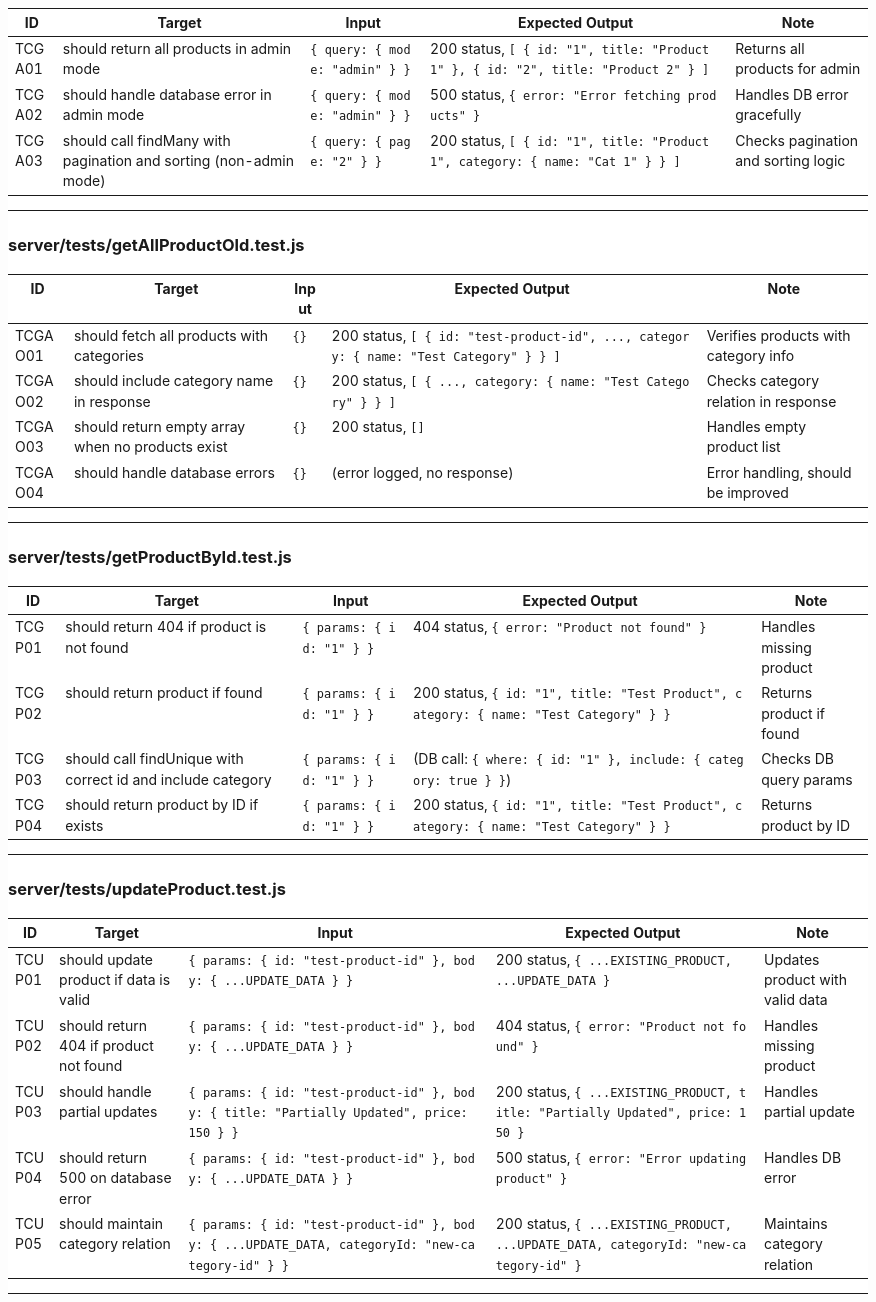 | ID     | Target                                                        | Input                        | Expected Output                        | Note                                        |
|--------|---------------------------------------------------------------|------------------------------|-----------------------------------------|---------------------------------------------|
| TCGA01 | should return all products in admin mode                      | `{ query: { mode: "admin" } }` | 200 status, `[ { id: "1", title: "Product 1" }, { id: "2", title: "Product 2" } ]` | Returns all products for admin              |
| TCGA02 | should handle database error in admin mode                    | `{ query: { mode: "admin" } }` | 500 status, `{ error: "Error fetching products" }` | Handles DB error gracefully                 |
| TCGA03 | should call findMany with pagination and sorting (non-admin mode) | `{ query: { page: "2" } }`   | 200 status, `[ { id: "1", title: "Product 1", category: { name: "Cat 1" } } ]` | Checks pagination and sorting logic         |

---

### server/__tests__/getAllProductOld.test.js

| ID     | Target                                                        | Input                        | Expected Output                        | Note                                        |
|--------|---------------------------------------------------------------|------------------------------|-----------------------------------------|---------------------------------------------|
| TCGAO01 | should fetch all products with categories                    | `{}`                         | 200 status, `[ { id: "test-product-id", ..., category: { name: "Test Category" } } ]` | Verifies products with category info        |
| TCGAO02 | should include category name in response                     | `{}`                         | 200 status, `[ { ..., category: { name: "Test Category" } } ]` | Checks category relation in response        |
| TCGAO03 | should return empty array when no products exist             | `{}`                         | 200 status, `[]`                        | Handles empty product list                  |
| TCGAO04 | should handle database errors                                | `{}`                         | (error logged, no response)              | Error handling, should be improved          |

---

### server/__tests__/getProductById.test.js

| ID     | Target                                                        | Input                        | Expected Output                        | Note                                        |
|--------|---------------------------------------------------------------|------------------------------|-----------------------------------------|---------------------------------------------|
| TCGP01 | should return 404 if product is not found                     | `{ params: { id: "1" } }`    | 404 status, `{ error: "Product not found" }` | Handles missing product                     |
| TCGP02 | should return product if found                                | `{ params: { id: "1" } }`    | 200 status, `{ id: "1", title: "Test Product", category: { name: "Test Category" } }` | Returns product if found                    |
| TCGP03 | should call findUnique with correct id and include category   | `{ params: { id: "1" } }`    | (DB call: `{ where: { id: "1" }, include: { category: true } }`) | Checks DB query params                      |
| TCGP04 | should return product by ID if exists                         | `{ params: { id: "1" } }`    | 200 status, `{ id: "1", title: "Test Product", category: { name: "Test Category" } }` | Returns product by ID                       |

---

### server/__tests__/updateProduct.test.js

| ID     | Target                                                        | Input                        | Expected Output                        | Note                                        |
|--------|---------------------------------------------------------------|------------------------------|-----------------------------------------|---------------------------------------------|
| TCUP01 | should update product if data is valid                        | `{ params: { id: "test-product-id" }, body: { ...UPDATE_DATA } }` | 200 status, `{ ...EXISTING_PRODUCT, ...UPDATE_DATA }` | Updates product with valid data             |
| TCUP02 | should return 404 if product not found                        | `{ params: { id: "test-product-id" }, body: { ...UPDATE_DATA } }` | 404 status, `{ error: "Product not found" }` | Handles missing product                     |
| TCUP03 | should handle partial updates                                 | `{ params: { id: "test-product-id" }, body: { title: "Partially Updated", price: 150 } }` | 200 status, `{ ...EXISTING_PRODUCT, title: "Partially Updated", price: 150 }` | Handles partial update                      |
| TCUP04 | should return 500 on database error                           | `{ params: { id: "test-product-id" }, body: { ...UPDATE_DATA } }` | 500 status, `{ error: "Error updating product" }` | Handles DB error                            |
| TCUP05 | should maintain category relation                             | `{ params: { id: "test-product-id" }, body: { ...UPDATE_DATA, categoryId: "new-category-id" } }` | 200 status, `{ ...EXISTING_PRODUCT, ...UPDATE_DATA, categoryId: "new-category-id" }` | Maintains category relation                 |

---
